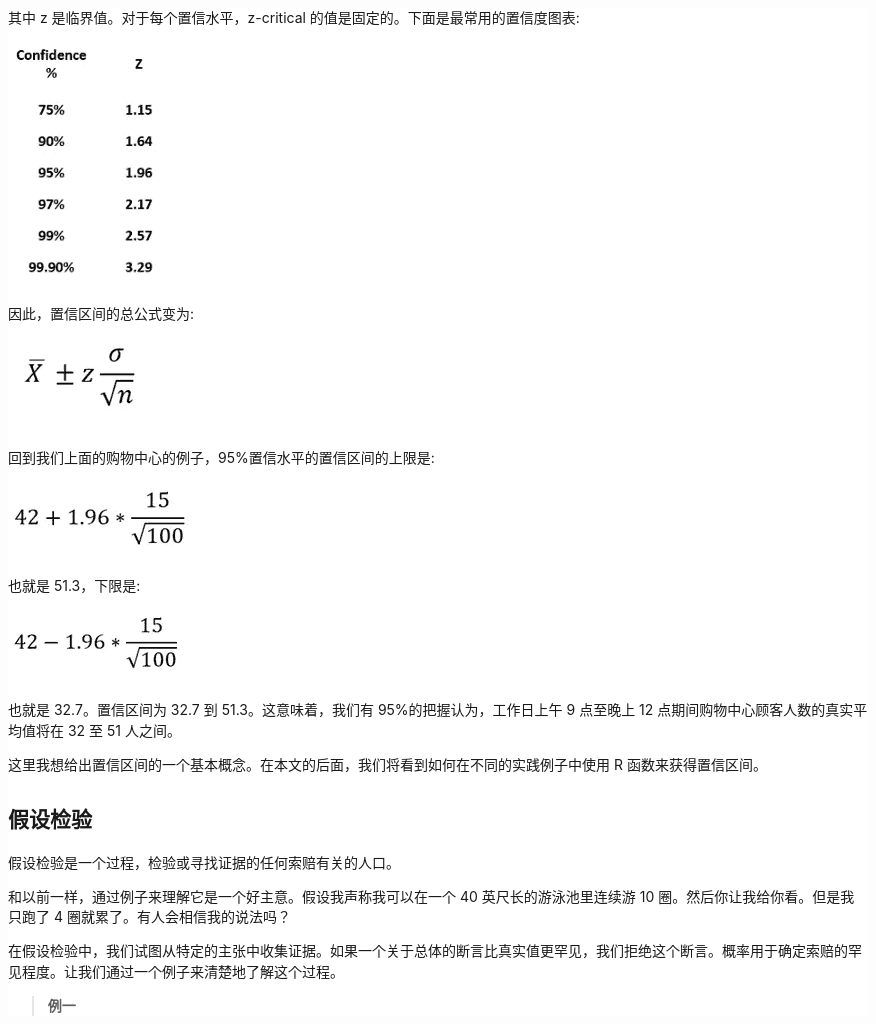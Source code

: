 其中 z 是临界值。对于每个置信水平，z-critical 的值是固定的。下面是最常用的置信度图表:

![](img/d2313902e657734c8e3dafd6c65ecbaf.png)

因此，置信区间的总公式变为:

![](img/8f562f10470bd3c3007a8041a514bfe5.png)

回到我们上面的购物中心的例子，95%置信水平的置信区间的上限是:

![](img/16ebb6130e3a36de12709637b2b293b6.png)

也就是 51.3，下限是:

![](img/6472d28fdfe48a085e14649db53b3acb.png)

也就是 32.7。置信区间为 32.7 到 51.3。这意味着，我们有 95%的把握认为，工作日上午 9 点至晚上 12 点期间购物中心顾客人数的真实平均值将在 32 至 51 人之间。

这里我想给出置信区间的一个基本概念。在本文的后面，我们将看到如何在不同的实践例子中使用 R 函数来获得置信区间。

## 假设检验

假设检验是一个过程，检验或寻找证据的任何索赔有关的人口。

和以前一样，通过例子来理解它是一个好主意。假设我声称我可以在一个 40 英尺长的游泳池里连续游 10 圈。然后你让我给你看。但是我只跑了 4 圈就累了。有人会相信我的说法吗？

在假设检验中，我们试图从特定的主张中收集证据。如果一个关于总体的断言比真实值更罕见，我们拒绝这个断言。概率用于确定索赔的罕见程度。让我们通过一个例子来清楚地了解这个过程。

> **例一**
